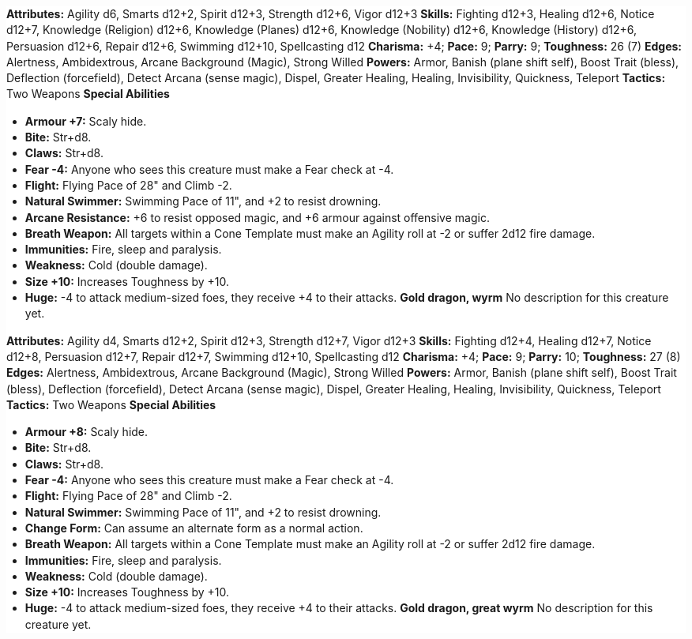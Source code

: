 **Attributes:** Agility d6, Smarts d12+2, Spirit d12+3, Strength d12+6,
Vigor d12+3
**Skills:** Fighting d12+3, Healing d12+6, Notice d12+7, Knowledge
(Religion) d12+6, Knowledge (Planes) d12+6, Knowledge (Nobility) d12+6,
Knowledge (History) d12+6, Persuasion d12+6, Repair d12+6, Swimming
d12+10, Spellcasting d12
**Charisma:** +4; **Pace:** 9; **Parry:** 9; **Toughness:** 26 (7)
**Edges:** Alertness, Ambidextrous, Arcane Background (Magic), Strong
Willed
**Powers:** Armor, Banish (plane shift self), Boost Trait (bless),
Deflection (forcefield), Detect Arcana (sense magic), Dispel, Greater
Healing, Healing, Invisibility, Quickness, Teleport
**Tactics:** Two Weapons
**Special Abilities**
- **Armour +7:** Scaly hide.
- **Bite:** Str+d8.
- **Claws:** Str+d8.
- **Fear -4:** Anyone who sees this creature must make a Fear check at
-4.
- **Flight:** Flying Pace of 28" and Climb -2.
- **Natural Swimmer:** Swimming Pace of 11", and +2 to resist
drowning.
- **Arcane Resistance:** +6 to resist opposed magic, and +6 armour
against offensive magic.
- **Breath Weapon:** All targets within a Cone Template must make an
Agility roll at -2 or suffer 2d12 fire damage.
- **Immunities:** Fire, sleep and paralysis.
- **Weakness:** Cold (double damage).
- **Size +10:** Increases Toughness by +10.
- **Huge:** -4 to attack medium-sized foes, they receive +4 to their
attacks.
**Gold dragon, wyrm**
No description for this creature yet.

**Attributes:** Agility d4, Smarts d12+2, Spirit d12+3, Strength d12+7,
Vigor d12+3
**Skills:** Fighting d12+4, Healing d12+7, Notice d12+8, Persuasion
d12+7, Repair d12+7, Swimming d12+10, Spellcasting d12
**Charisma:** +4; **Pace:** 9; **Parry:** 10; **Toughness:** 27 (8)
**Edges:** Alertness, Ambidextrous, Arcane Background (Magic), Strong
Willed
**Powers:** Armor, Banish (plane shift self), Boost Trait (bless),
Deflection (forcefield), Detect Arcana (sense magic), Dispel, Greater
Healing, Healing, Invisibility, Quickness, Teleport
**Tactics:** Two Weapons
**Special Abilities**
- **Armour +8:** Scaly hide.
- **Bite:** Str+d8.
- **Claws:** Str+d8.
- **Fear -4:** Anyone who sees this creature must make a Fear check at
-4.
- **Flight:** Flying Pace of 28" and Climb -2.
- **Natural Swimmer:** Swimming Pace of 11", and +2 to resist
drowning.
- **Change Form:** Can assume an alternate form as a normal action.
- **Breath Weapon:** All targets within a Cone Template must make an
Agility roll at -2 or suffer 2d12 fire damage.
- **Immunities:** Fire, sleep and paralysis.
- **Weakness:** Cold (double damage).
- **Size +10:** Increases Toughness by +10.
- **Huge:** -4 to attack medium-sized foes, they receive +4 to their
attacks.
**Gold dragon, great wyrm**
No description for this creature yet.
